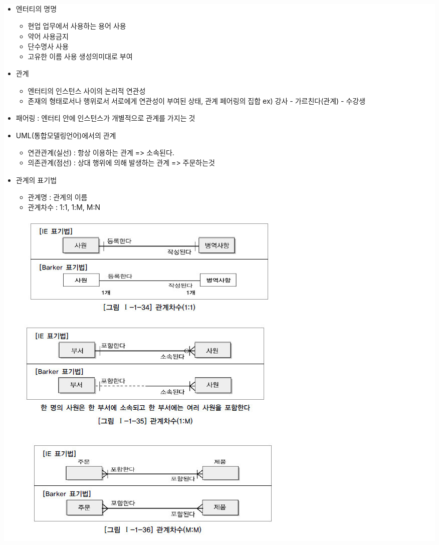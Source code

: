   - 엔터티의 명명
    - 현업 업무에서 사용하는 용어 사용
    - 약어 사용금지
    - 단수명사 사용
    - 고유한 이름 사용 생성의미대로 부여

  - 관계
    - 엔터티의 인스턴스 사이의 논리적 연관성
    - 존재의 형태로서나 행위로서 서로에게 연관성이 부여된 상태, 관계 페어링의 집합
    ex) 강사 - 가르친다(관계) - 수강생

  - 패어링 : 엔터티 안에 인스턴스가 개별적으로 관계를 가지는 것

  - UML(통합모델링언어)에서의 관계
    - 연관관계(실선) : 항상 이용하는 관계 => 소속된다.
    - 의존관계(점선) : 상대 행위에 의해 발생하는 관계 => 주문하는것

  - 관계의 표기법
    - 관계명 : 관계의 이름
    - 관계차수 : 1:1, 1:M, M:N

    ![7](images/7.jpg)

    ![8](images/8.jpg)
    
    ![9](images/9.jpg)

